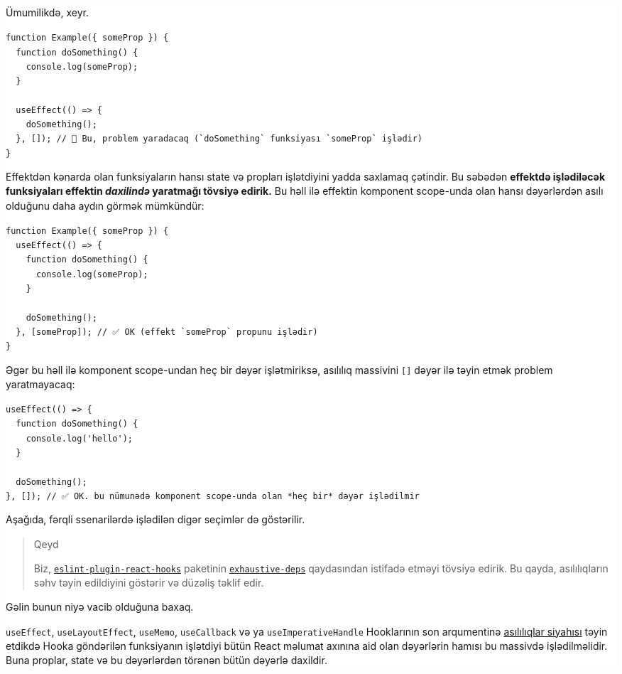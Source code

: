 Ümumilikdə, xeyr.

```js{3,8}
function Example({ someProp }) {
  function doSomething() {
    console.log(someProp);
  }

  useEffect(() => {
    doSomething();
  }, []); // 🔴 Bu, problem yaradacaq (`doSomething` funksiyası `someProp` işlədir)
}
```

Effektdən kənarda olan funksiyaların hansı state və propları işlətdiyini yadda saxlamaq çətindir. Bu səbədən **effektdə işlədiləcək funksiyaları effektin *daxilində* yaratmağı tövsiyə edirik.** Bu həll ilə effektin komponent scope-unda olan hansı dəyərlərdən asılı olduğunu daha aydın görmək mümkündür:

```js{4,8}
function Example({ someProp }) {
  useEffect(() => {
    function doSomething() {
      console.log(someProp);
    }

    doSomething();
  }, [someProp]); // ✅ OK (effekt `someProp` propunu işlədir)
}
```

Əgər bu həll ilə komponent scope-undan heç bir dəyər işlətmiriksə, asılılıq massivini `[]` dəyər ilə təyin etmək problem yaratmayacaq:

```js{7}
useEffect(() => {
  function doSomething() {
    console.log('hello');
  }

  doSomething();
}, []); // ✅ OK. bu nümunədə komponent scope-unda olan *heç bir* dəyər işlədilmir
```

Aşağıda, fərqli ssenarilərdə işlədilən digər seçimlər də göstərilir.

>Qeyd
>
>Biz, [`eslint-plugin-react-hooks`](https://www.npmjs.com/package/eslint-plugin-react-hooks#installation) paketinin [`exhaustive-deps`](https://github.com/facebook/react/issues/14920) qaydasından istifadə etməyi tövsiyə edirik. Bu qayda, asılılıqların səhv təyin edildiyini göstərir və düzəliş təklif edir.

Gəlin bunun niyə vacib olduğuna baxaq.

`useEffect`, `useLayoutEffect`, `useMemo`, `useCallback` və ya `useImperativeHandle` Hooklarının son arqumentinə [asılılıqlar siyahısı](/docs/hooks-reference.html#conditionally-firing-an-effect) təyin etdikdə Hooka göndərilən funksiyanın işlətdiyi bütün React məlumat axınına aid olan dəyərlərin hamısı bu massivdə işlədilməlidir. Buna proplar, state və bu dəyərlərdən törənən bütün dəyərlə daxildir.
